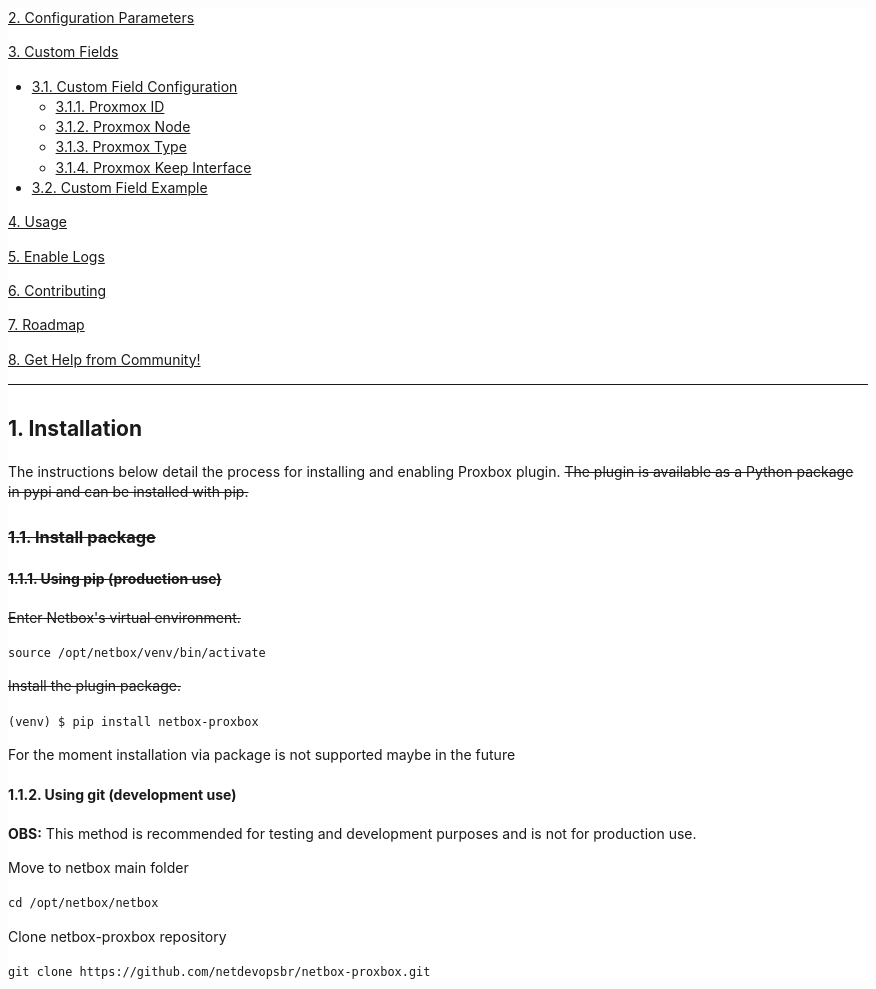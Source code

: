 [2. Configuration Parameters](#2-configuration-parameters)

[3. Custom Fields](#3-custom-fields)
- [3.1. Custom Field Configuration](#31-custom-field-configuration)
	- [3.1.1. Proxmox ID](#311-proxmox-id)
	- [3.1.2. Proxmox Node](#312-proxmox-node)
	- [3.1.3. Proxmox Type](#313-proxmox-type-qemu-or-lxc)
	- [3.1.4. Proxmox Keep Interface](#314-proxmox-keep-interface)
- [3.2. Custom Field Example](#32-custom-field-example)

[4. Usage](#4-usage)

[5. Enable Logs](#5-enable-logs)

[6. Contributing](#6-contributing)

[7. Roadmap](#7-roadmap)

[8. Get Help from Community!](#8-get-help-from-community)

---

## 1. Installation

The instructions below detail the process for installing and enabling Proxbox plugin.
~~The plugin is available as a Python package in pypi and can be installed with pip.~~

### ~~1.1. Install package~~

#### ~~1.1.1. Using pip (production use)~~

~~Enter Netbox's virtual environment.~~
```
source /opt/netbox/venv/bin/activate
```

~~Install the plugin package.~~
```
(venv) $ pip install netbox-proxbox
```

For the moment installation via package is not supported maybe in the future

#### 1.1.2. Using git (development use)
**OBS:** This method is recommended for testing and development purposes and is not for production use.

Move to netbox main folder
```
cd /opt/netbox/netbox
```

Clone netbox-proxbox repository
```
git clone https://github.com/netdevopsbr/netbox-proxbox.git
```

